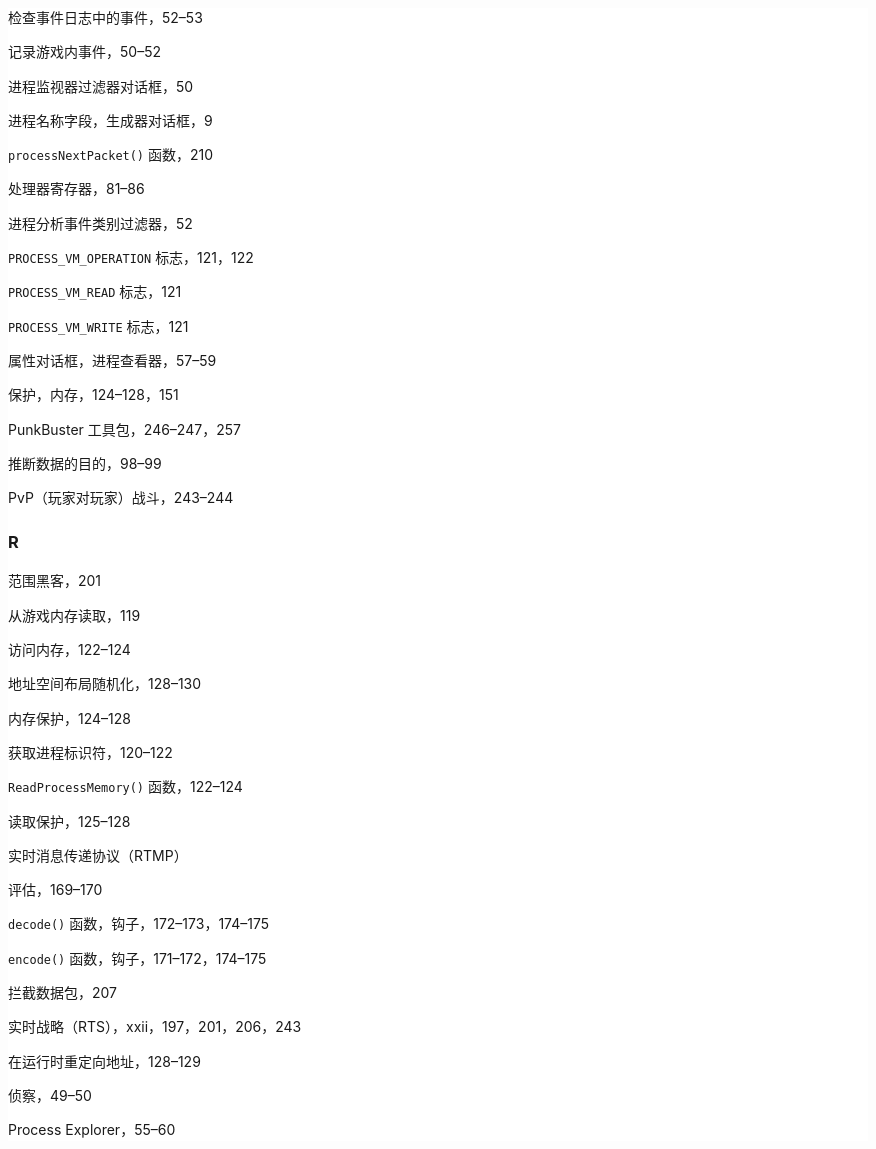 检查事件日志中的事件，52–53

记录游戏内事件，50–52

进程监视器过滤器对话框，50

进程名称字段，生成器对话框，9

`processNextPacket()` 函数，210

处理器寄存器，81–86

进程分析事件类别过滤器，52

`PROCESS_VM_OPERATION` 标志，121，122

`PROCESS_VM_READ` 标志，121

`PROCESS_VM_WRITE` 标志，121

属性对话框，进程查看器，57–59

保护，内存，124–128，151

PunkBuster 工具包，246–247，257

推断数据的目的，98–99

PvP（玩家对玩家）战斗，243–244

### **R**

范围黑客，201

从游戏内存读取，119

访问内存，122–124

地址空间布局随机化，128–130

内存保护，124–128

获取进程标识符，120–122

`ReadProcessMemory()` 函数，122–124

读取保护，125–128

实时消息传递协议（RTMP）

评估，169–170

`decode()` 函数，钩子，172–173，174–175

`encode()` 函数，钩子，171–172，174–175

拦截数据包，207

实时战略（RTS），xxii，197，201，206，243

在运行时重定向地址，128–129

侦察，49–50

Process Explorer，55–60
